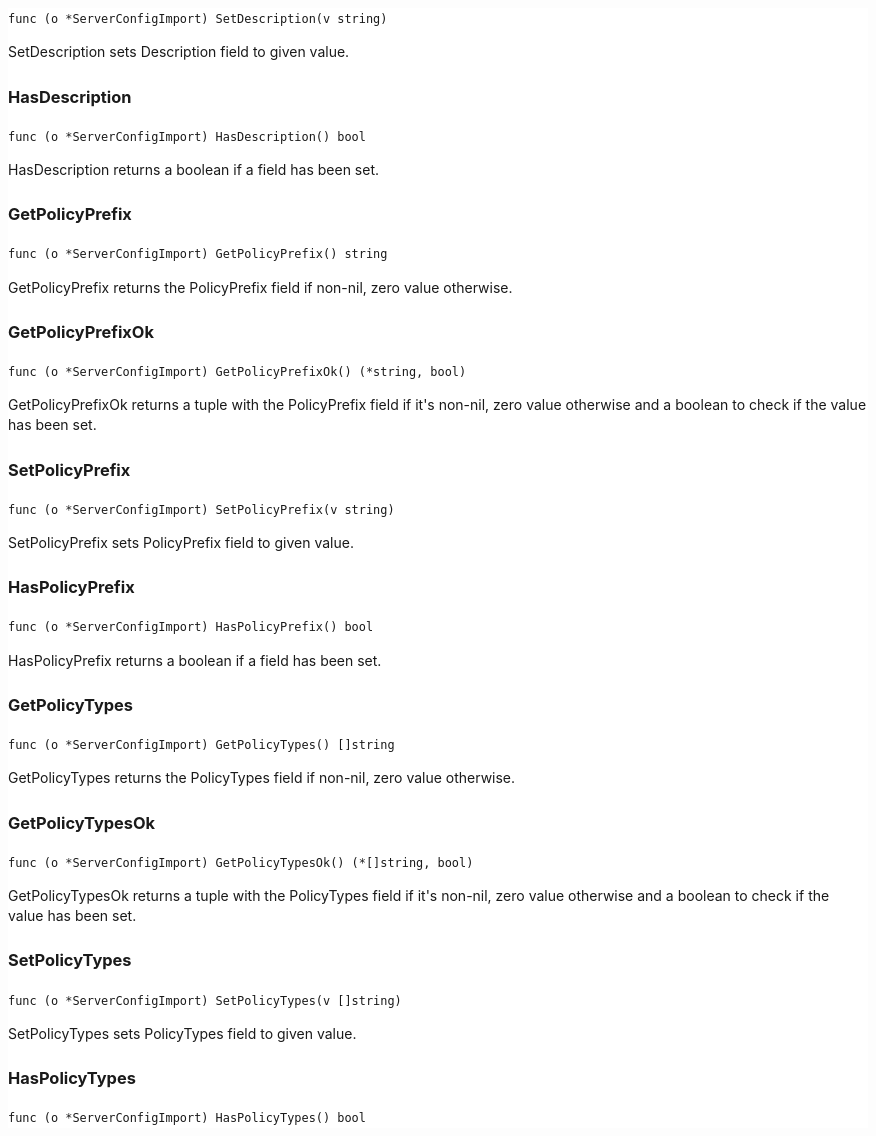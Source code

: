 `func (o *ServerConfigImport) SetDescription(v string)`

SetDescription sets Description field to given value.

### HasDescription

`func (o *ServerConfigImport) HasDescription() bool`

HasDescription returns a boolean if a field has been set.

### GetPolicyPrefix

`func (o *ServerConfigImport) GetPolicyPrefix() string`

GetPolicyPrefix returns the PolicyPrefix field if non-nil, zero value otherwise.

### GetPolicyPrefixOk

`func (o *ServerConfigImport) GetPolicyPrefixOk() (*string, bool)`

GetPolicyPrefixOk returns a tuple with the PolicyPrefix field if it's non-nil, zero value otherwise
and a boolean to check if the value has been set.

### SetPolicyPrefix

`func (o *ServerConfigImport) SetPolicyPrefix(v string)`

SetPolicyPrefix sets PolicyPrefix field to given value.

### HasPolicyPrefix

`func (o *ServerConfigImport) HasPolicyPrefix() bool`

HasPolicyPrefix returns a boolean if a field has been set.

### GetPolicyTypes

`func (o *ServerConfigImport) GetPolicyTypes() []string`

GetPolicyTypes returns the PolicyTypes field if non-nil, zero value otherwise.

### GetPolicyTypesOk

`func (o *ServerConfigImport) GetPolicyTypesOk() (*[]string, bool)`

GetPolicyTypesOk returns a tuple with the PolicyTypes field if it's non-nil, zero value otherwise
and a boolean to check if the value has been set.

### SetPolicyTypes

`func (o *ServerConfigImport) SetPolicyTypes(v []string)`

SetPolicyTypes sets PolicyTypes field to given value.

### HasPolicyTypes

`func (o *ServerConfigImport) HasPolicyTypes() bool`
